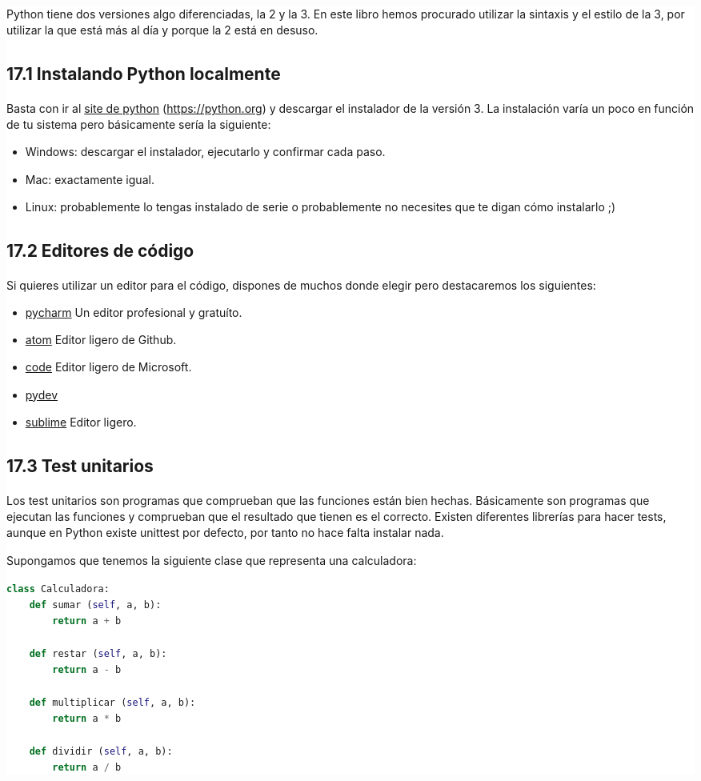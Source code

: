 Python tiene dos versiones algo diferenciadas, la 2 y la 3. En este libro hemos procurado utilizar la sintaxis y el estilo de la 3, por utilizar la que está más al día y porque la 2 está en desuso.

17.1 Instalando Python localmente
---------------------------------

Basta con ir al [site de python](https://www.python.org) (https://python.org) y descargar el instalador de la versión 3. La instalación varía un poco en función de tu sistema pero básicamente sería la siguiente:

- Windows: descargar el instalador, ejecutarlo y confirmar cada paso.

- Mac: exactamente igual.

- Linux: probablemente lo tengas instalado de serie o probablemente no necesites que te digan cómo instalarlo ;)

17.2 Editores de código
-----------------------

Si quieres utilizar un editor para el código, dispones de muchos donde elegir pero destacaremos los siguientes:

- [pycharm](http://www.jetbrains.com/pycharm/) Un editor profesional y gratuíto.

- [atom](https://atom.io/) Editor ligero de Github.

- [code](https://vscode.io) Editor ligero de Microsoft.

- [pydev](http://pydev.org)

- [sublime](http://www.sublimetext.com) Editor ligero.

17.3 Test unitarios
-------------------

Los test unitarios son programas que comprueban que las funciones están bien hechas. Básicamente son programas que ejecutan las funciones y comprueban que el resultado que tienen es el correcto. Existen diferentes librerías para hacer tests, aunque en Python existe unittest por defecto, por tanto no hace falta instalar nada.

Supongamos que tenemos la siguiente clase que representa una calculadora:

```Python
class Calculadora:
    def sumar (self, a, b):
        return a + b
   
    def restar (self, a, b):
        return a - b
   
    def multiplicar (self, a, b):
        return a * b
   
    def dividir (self, a, b):
        return a / b
```
